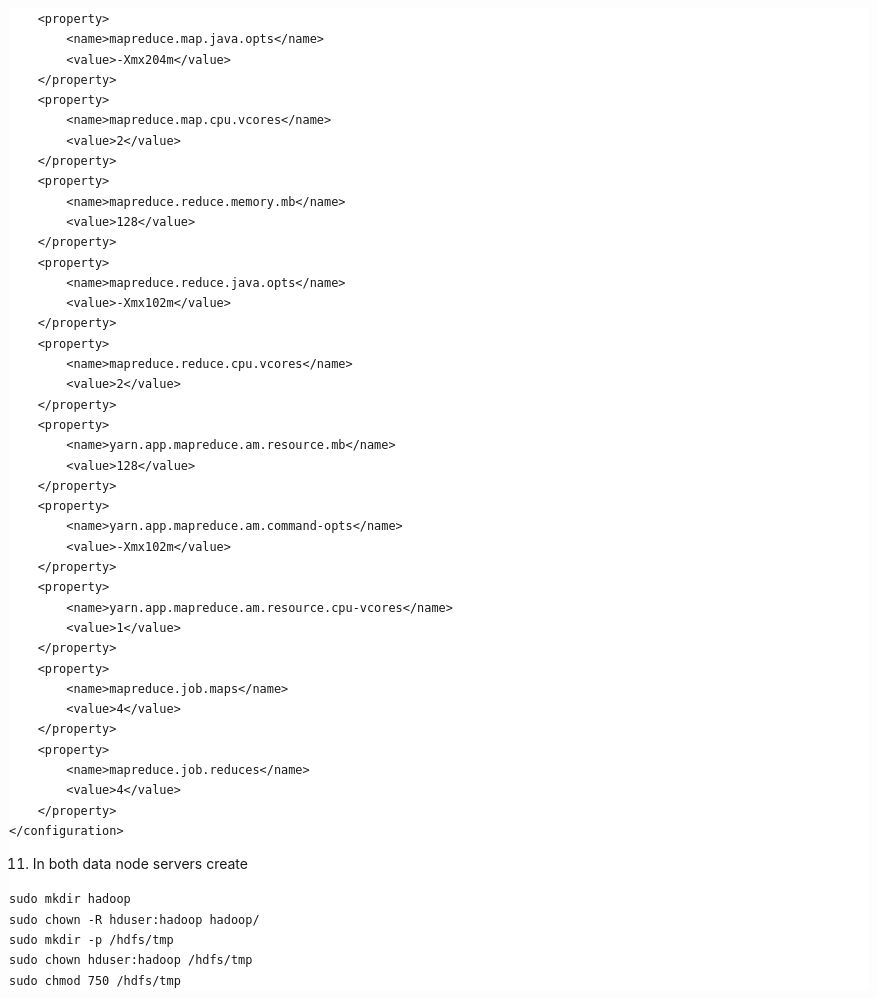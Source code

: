 ```
    <property>
        <name>mapreduce.map.java.opts</name>
        <value>-Xmx204m</value>
    </property>
    <property>
        <name>mapreduce.map.cpu.vcores</name>
        <value>2</value>
    </property>
    <property>
        <name>mapreduce.reduce.memory.mb</name>
        <value>128</value>
    </property>
    <property>
        <name>mapreduce.reduce.java.opts</name>
        <value>-Xmx102m</value>
    </property>
    <property>
        <name>mapreduce.reduce.cpu.vcores</name>
        <value>2</value>
    </property>
    <property>
        <name>yarn.app.mapreduce.am.resource.mb</name>
        <value>128</value>
    </property>
    <property>
        <name>yarn.app.mapreduce.am.command-opts</name>
        <value>-Xmx102m</value>
    </property>
    <property>
        <name>yarn.app.mapreduce.am.resource.cpu-vcores</name>
        <value>1</value>
    </property>
    <property>
        <name>mapreduce.job.maps</name>
        <value>4</value>
    </property>
    <property>
        <name>mapreduce.job.reduces</name>
        <value>4</value>
    </property>
</configuration>
```


11. In both data node servers create
```
sudo mkdir hadoop
sudo chown -R hduser:hadoop hadoop/
sudo mkdir -p /hdfs/tmp
sudo chown hduser:hadoop /hdfs/tmp
sudo chmod 750 /hdfs/tmp
```
